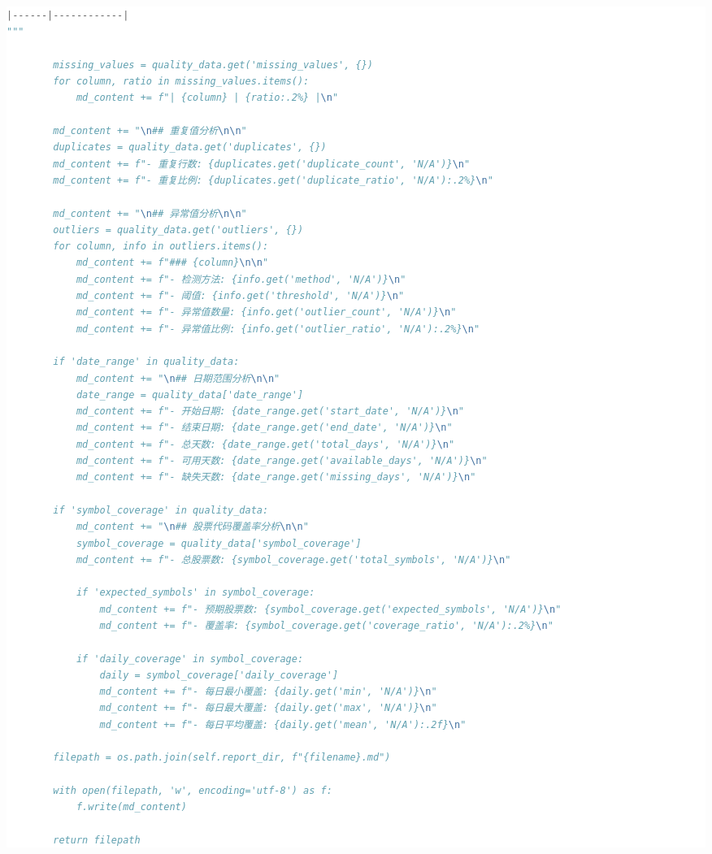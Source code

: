 ```python
|------|------------|
"""
        
        missing_values = quality_data.get('missing_values', {})
        for column, ratio in missing_values.items():
            md_content += f"| {column} | {ratio:.2%} |\n"
        
        md_content += "\n## 重复值分析\n\n"
        duplicates = quality_data.get('duplicates', {})
        md_content += f"- 重复行数: {duplicates.get('duplicate_count', 'N/A')}\n"
        md_content += f"- 重复比例: {duplicates.get('duplicate_ratio', 'N/A'):.2%}\n"
        
        md_content += "\n## 异常值分析\n\n"
        outliers = quality_data.get('outliers', {})
        for column, info in outliers.items():
            md_content += f"### {column}\n\n"
            md_content += f"- 检测方法: {info.get('method', 'N/A')}\n"
            md_content += f"- 阈值: {info.get('threshold', 'N/A')}\n"
            md_content += f"- 异常值数量: {info.get('outlier_count', 'N/A')}\n"
            md_content += f"- 异常值比例: {info.get('outlier_ratio', 'N/A'):.2%}\n"
        
        if 'date_range' in quality_data:
            md_content += "\n## 日期范围分析\n\n"
            date_range = quality_data['date_range']
            md_content += f"- 开始日期: {date_range.get('start_date', 'N/A')}\n"
            md_content += f"- 结束日期: {date_range.get('end_date', 'N/A')}\n"
            md_content += f"- 总天数: {date_range.get('total_days', 'N/A')}\n"
            md_content += f"- 可用天数: {date_range.get('available_days', 'N/A')}\n"
            md_content += f"- 缺失天数: {date_range.get('missing_days', 'N/A')}\n"
        
        if 'symbol_coverage' in quality_data:
            md_content += "\n## 股票代码覆盖率分析\n\n"
            symbol_coverage = quality_data['symbol_coverage']
            md_content += f"- 总股票数: {symbol_coverage.get('total_symbols', 'N/A')}\n"
            
            if 'expected_symbols' in symbol_coverage:
                md_content += f"- 预期股票数: {symbol_coverage.get('expected_symbols', 'N/A')}\n"
                md_content += f"- 覆盖率: {symbol_coverage.get('coverage_ratio', 'N/A'):.2%}\n"
            
            if 'daily_coverage' in symbol_coverage:
                daily = symbol_coverage['daily_coverage']
                md_content += f"- 每日最小覆盖: {daily.get('min', 'N/A')}\n"
                md_content += f"- 每日最大覆盖: {daily.get('max', 'N/A')}\n"
                md_content += f"- 每日平均覆盖: {daily.get('mean', 'N/A'):.2f}\n"
        
        filepath = os.path.join(self.report_dir, f"{filename}.md")
        
        with open(filepath, 'w', encoding='utf-8') as f:
            f.write(md_content)
        
        return filepath
```
